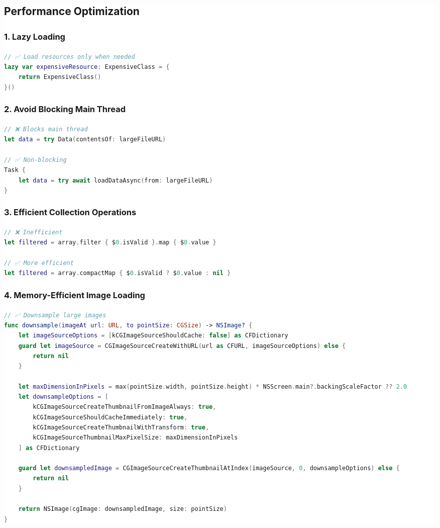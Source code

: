 ## Performance Optimization

### 1. Lazy Loading

```swift
// ✅ Load resources only when needed
lazy var expensiveResource: ExpensiveClass = {
    return ExpensiveClass()
}()
```

### 2. Avoid Blocking Main Thread

```swift
// ❌ Blocks main thread
let data = try Data(contentsOf: largeFileURL)

// ✅ Non-blocking
Task {
    let data = try await loadDataAsync(from: largeFileURL)
}
```

### 3. Efficient Collection Operations

```swift
// ❌ Inefficient
let filtered = array.filter { $0.isValid }.map { $0.value }

// ✅ More efficient
let filtered = array.compactMap { $0.isValid ? $0.value : nil }
```

### 4. Memory-Efficient Image Loading

```swift
// ✅ Downsample large images
func downsample(imageAt url: URL, to pointSize: CGSize) -> NSImage? {
    let imageSourceOptions = [kCGImageSourceShouldCache: false] as CFDictionary
    guard let imageSource = CGImageSourceCreateWithURL(url as CFURL, imageSourceOptions) else {
        return nil
    }
    
    let maxDimensionInPixels = max(pointSize.width, pointSize.height) * NSScreen.main?.backingScaleFactor ?? 2.0
    let downsampleOptions = [
        kCGImageSourceCreateThumbnailFromImageAlways: true,
        kCGImageSourceShouldCacheImmediately: true,
        kCGImageSourceCreateThumbnailWithTransform: true,
        kCGImageSourceThumbnailMaxPixelSize: maxDimensionInPixels
    ] as CFDictionary
    
    guard let downsampledImage = CGImageSourceCreateThumbnailAtIndex(imageSource, 0, downsampleOptions) else {
        return nil
    }
    
    return NSImage(cgImage: downsampledImage, size: pointSize)
}
```
